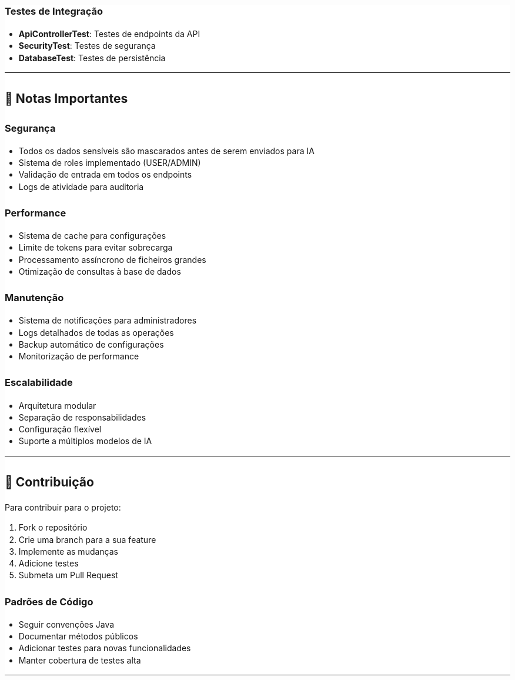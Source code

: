 ### Testes de Integração
- **ApiControllerTest**: Testes de endpoints da API
- **SecurityTest**: Testes de segurança
- **DatabaseTest**: Testes de persistência

---

## 📝 Notas Importantes

### Segurança
- Todos os dados sensíveis são mascarados antes de serem enviados para IA
- Sistema de roles implementado (USER/ADMIN)
- Validação de entrada em todos os endpoints
- Logs de atividade para auditoria

### Performance
- Sistema de cache para configurações
- Limite de tokens para evitar sobrecarga
- Processamento assíncrono de ficheiros grandes
- Otimização de consultas à base de dados

### Manutenção
- Sistema de notificações para administradores
- Logs detalhados de todas as operações
- Backup automático de configurações
- Monitorização de performance

### Escalabilidade
- Arquitetura modular
- Separação de responsabilidades
- Configuração flexível
- Suporte a múltiplos modelos de IA

---

## 🤝 Contribuição

Para contribuir para o projeto:

1. Fork o repositório
2. Crie uma branch para a sua feature
3. Implemente as mudanças
4. Adicione testes
5. Submeta um Pull Request

### Padrões de Código
- Seguir convenções Java
- Documentar métodos públicos
- Adicionar testes para novas funcionalidades
- Manter cobertura de testes alta

---